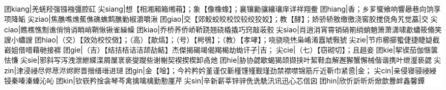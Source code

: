 团kiang|羌蜣羟强镪襁彊腔矼
尖siang|想【相湘厢箱缃葙】；象【像橡蟓】；襄镶勷骧纕瓖庠详祥翔鲞
团hiang|香；乡芗蠁飨响響曏巷向饷享项降缿
尖ziao|焦醮噍燋蕉僬礁蟭鹪醮勦椒灂嚼湫
团giao|交【郊鮫蛟皎校饺较绞狡姣】；教【酵】；娇骄轿敫缴徼浇窖胶搅侥角艽觉藠|交
尖ciao|瞧樵憔劁谯俏悄诮睄峭鞘愀锹雀繰幧
团kiao|乔桥荞侨峤鞒跷翘硗橇撬巧窍敲荍骹
尖siao|肖逍消宵霄销硝箾绡蛸魈箫萧潇啸歗蠨筱翛笑謏小蠨謏
团hiao|（交）【效効校恔傚】；（高）【歊熇】；（号）【枵鴞】；（教）【孝哮】；哓骁晓烋枭崤淆囂虓斅猇
尖zie|节疖櫛擳蠞倢捷睫媫截巀姐借唶藉毑接褯
团gie|（吉）【结拮桔诘洁颉劼鲒】杰傑揭碣竭偈羯楬劫蜐讦孑|吉；
尖cie|（七）【窃砌切】；且趄妾
团kie|挈锲茄伽惬箧怯慊
尖sie|邪斜写泻洩泄紲緤渫屑屟衺亵燮躞些谢榭契褉揳楔卸卨灺
团hie|胁协勰歇蝎猲颉撷挟叶絜鞋血解邂獬蟹懈械偕谐携叶绁瀣亵勰
尖zin|津浸祲尽侭荩浕烬赆晋搢缙瑨进琎
团gin|金【唫】；今衿矜妗堇谨仅斳槿馑殣觐瑾劲禁襟噤锦筋斤近靳巾紧巹|金；
尖cin|亲侵寝骎祲綅锓秦嗪溱螓沁吣
团kin|钦嵚矜捦衾琴芩禽擒噙檎勤懃厪芹
尖sin|辛新薪莘锌骍侁诜駪汛讯迅心芯信囟
团hin|欣忻訢昕炘焮歆釁衅鑫馨鐔
